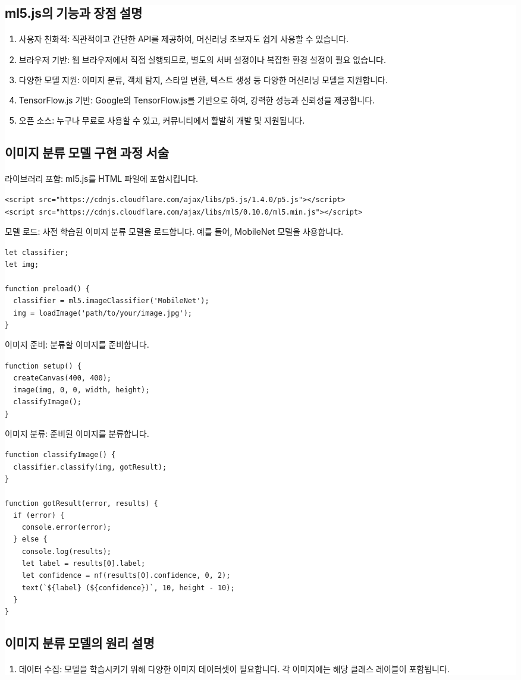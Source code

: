 ## ml5.js의 기능과 장점 설명

1. 사용자 친화적: 직관적이고 간단한 API를 제공하여, 머신러닝 초보자도 쉽게 사용할 수 있습니다.
  
2. 브라우저 기반: 웹 브라우저에서 직접 실행되므로, 별도의 서버 설정이나 복잡한 환경 설정이 필요 없습니다.
  
3. 다양한 모델 지원: 이미지 분류, 객체 탐지, 스타일 변환, 텍스트 생성 등 다양한 머신러닝 모델을 지원합니다.
 
4. TensorFlow.js 기반: Google의 TensorFlow.js를 기반으로 하여, 강력한 성능과 신뢰성을 제공합니다.
  
5. 오픈 소스: 누구나 무료로 사용할 수 있고, 커뮤니티에서 활발히 개발 및 지원됩니다.

    
## 이미지 분류 모델 구현 과정 서술
라이브러리 포함: ml5.js를 HTML 파일에 포함시킵니다.
```
<script src="https://cdnjs.cloudflare.com/ajax/libs/p5.js/1.4.0/p5.js"></script>
<script src="https://cdnjs.cloudflare.com/ajax/libs/ml5/0.10.0/ml5.min.js"></script>
```

모델 로드: 사전 학습된 이미지 분류 모델을 로드합니다. 예를 들어, MobileNet 모델을 사용합니다.
```
let classifier;
let img;

function preload() {
  classifier = ml5.imageClassifier('MobileNet');
  img = loadImage('path/to/your/image.jpg');
}
```
이미지 준비: 분류할 이미지를 준비합니다.

```
function setup() {
  createCanvas(400, 400);
  image(img, 0, 0, width, height);
  classifyImage();
}
```
이미지 분류: 준비된 이미지를 분류합니다.
```
function classifyImage() {
  classifier.classify(img, gotResult);
}

function gotResult(error, results) {
  if (error) {
    console.error(error);
  } else {
    console.log(results);
    let label = results[0].label;
    let confidence = nf(results[0].confidence, 0, 2);
    text(`${label} (${confidence})`, 10, height - 10);
  }
}

```
## 이미지 분류 모델의 원리 설명
1. 데이터 수집: 모델을 학습시키기 위해 다양한 이미지 데이터셋이 필요합니다. 각 이미지에는 해당 클래스 레이블이 포함됩니다.
